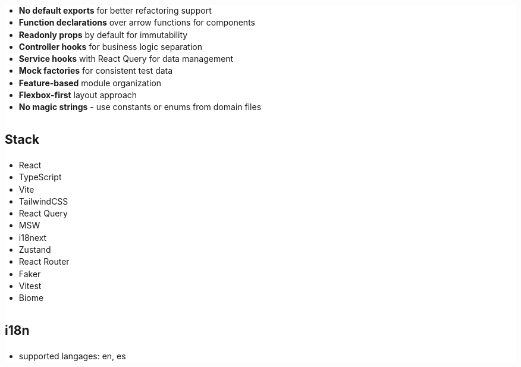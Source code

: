 - **No default exports** for better refactoring support
- **Function declarations** over arrow functions for components
- **Readonly props** by default for immutability
- **Controller hooks** for business logic separation
- **Service hooks** with React Query for data management
- **Mock factories** for consistent test data
- **Feature-based** module organization
- **Flexbox-first** layout approach
- **No magic strings** - use constants or enums from domain files

## Stack
  * React
  * TypeScript
  * Vite
  * TailwindCSS
  * React Query
  * MSW
  * i18next
  * Zustand
  * React Router
  * Faker
  * Vitest
  * Biome

## i18n
 * supported langages: en, es
